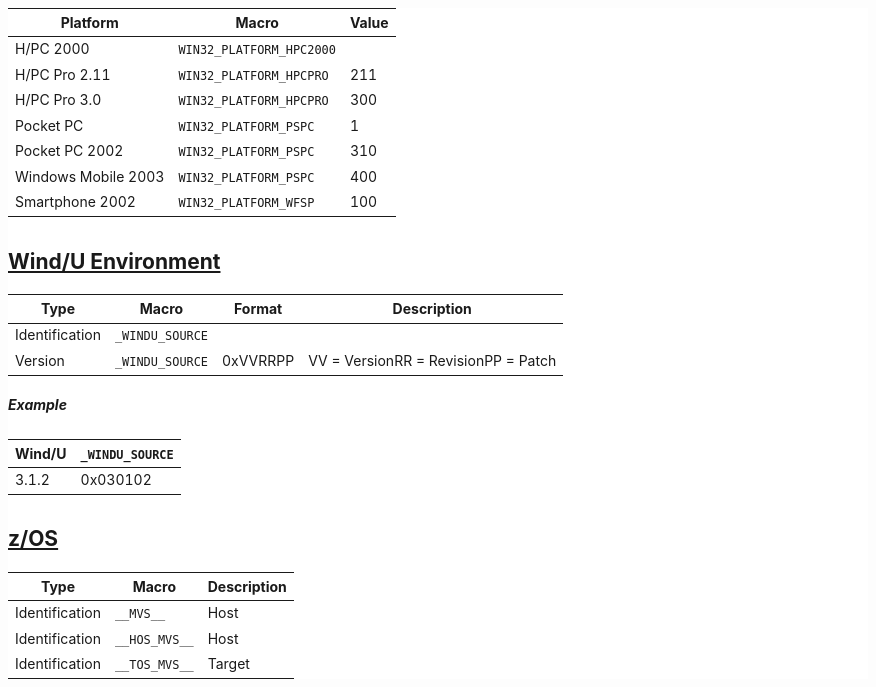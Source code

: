 Platform|Macro|Value
---|---|---
H/PC 2000|`WIN32_PLATFORM_HPC2000`|
H/PC Pro 2.11|`WIN32_PLATFORM_HPCPRO`|211
H/PC Pro 3.0|`WIN32_PLATFORM_HPCPRO`|300
Pocket PC|`WIN32_PLATFORM_PSPC`|1
Pocket PC 2002|`WIN32_PLATFORM_PSPC`|310
Windows Mobile 2003|`WIN32_PLATFORM_PSPC`|400
Smartphone 2002|`WIN32_PLATFORM_WFSP`|100

## [Wind/U Environment](http://en.wikipedia.org/wiki/Bristol_Technology_Inc.) ##

Type|Macro|Format|Description
---|---|---|---
Identification|`_WINDU_SOURCE`| |
Version|`_WINDU_SOURCE`|0xVVRRPP|VV = VersionRR = RevisionPP = Patch

##### Example #####

Wind/U|`_WINDU_SOURCE`
---|---
3.1.2|0x030102

## [z/OS](http://en.wikipedia.org/wiki/Z/OS) ##

Type|Macro|Description
---|---|---
Identification|`__MVS__`|Host
Identification|`__HOS_MVS__`|Host
Identification|`__TOS_MVS__`|Target
